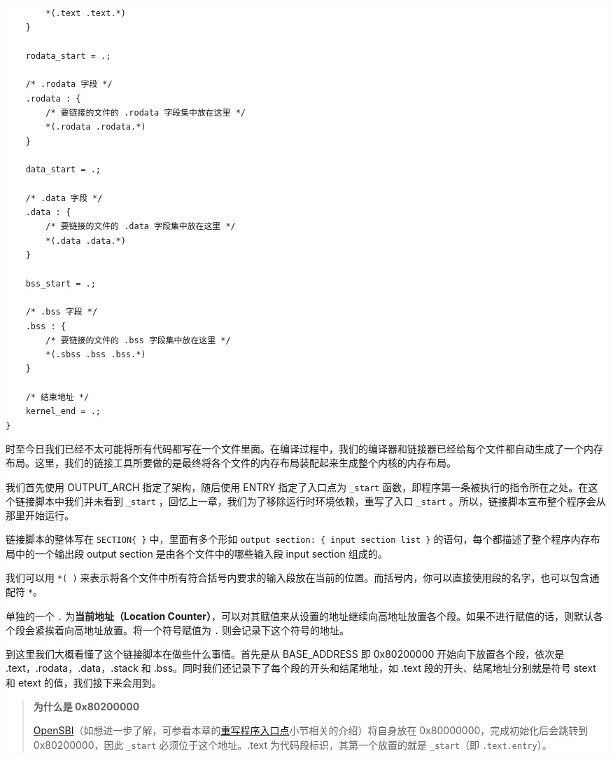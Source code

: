 ```
        *(.text .text.*)
    }

    rodata_start = .;

    /* .rodata 字段 */
    .rodata : {
        /* 要链接的文件的 .rodata 字段集中放在这里 */
        *(.rodata .rodata.*)
    }

    data_start = .;

    /* .data 字段 */
    .data : {
        /* 要链接的文件的 .data 字段集中放在这里 */
        *(.data .data.*)
    }

    bss_start = .;

    /* .bss 字段 */
    .bss : {
        /* 要链接的文件的 .bss 字段集中放在这里 */
        *(.sbss .bss .bss.*)
    }

    /* 结束地址 */
    kernel_end = .;
}
```

时至今日我们已经不太可能将所有代码都写在一个文件里面。在编译过程中，我们的编译器和链接器已经给每个文件都自动生成了一个内存布局。这里，我们的链接工具所要做的是最终将各个文件的内存布局装配起来生成整个内核的内存布局。

我们首先使用 OUTPUT_ARCH 指定了架构，随后使用 ENTRY 指定了入口点为 `_start` 函数，即程序第一条被执行的指令所在之处。在这个链接脚本中我们并未看到 `_start` ，回忆上一章，我们为了移除运行时环境依赖，重写了入口 `_start` 。所以，链接脚本宣布整个程序会从那里开始运行。

链接脚本的整体写在 `SECTION{ }` 中，里面有多个形如 `output section: { input section list }` 的语句，每个都描述了整个程序内存布局中的一个输出段 output section 是由各个文件中的哪些输入段 input section 组成的。

我们可以用 `*( )` 来表示将各个文件中所有符合括号内要求的输入段放在当前的位置。而括号内，你可以直接使用段的名字，也可以包含通配符 `*`。

单独的一个 `.` 为**当前地址（Location Counter）**，可以对其赋值来从设置的地址继续向高地址放置各个段。如果不进行赋值的话，则默认各个段会紧挨着向高地址放置。将一个符号赋值为 `.` 则会记录下这个符号的地址。

到这里我们大概看懂了这个链接脚本在做些什么事情。首先是从 BASE_ADDRESS 即 0x80200000 开始向下放置各个段，依次是 .text，.rodata，.data，.stack 和 .bss。同时我们还记录下了每个段的开头和结尾地址，如 .text 段的开头、结尾地址分别就是符号 stext 和 etext 的值，我们接下来会用到。

>  **为什么是 0x80200000**
>
>  [OpenSBI](https://github.com/riscv/opensbi)（如想进一步了解，可参看本章的[重写程序入口点](https://rcore-os.github.io/rCore-Tutorial-deploy/docs/lab-0/guide/part7.md)小节相关的介绍）将自身放在 0x80000000，完成初始化后会跳转到 0x80200000，因此 `_start` 必须位于这个地址。.text 为代码段标识，其第一个放置的就是 `_start`（即 `.text.entry`）。
